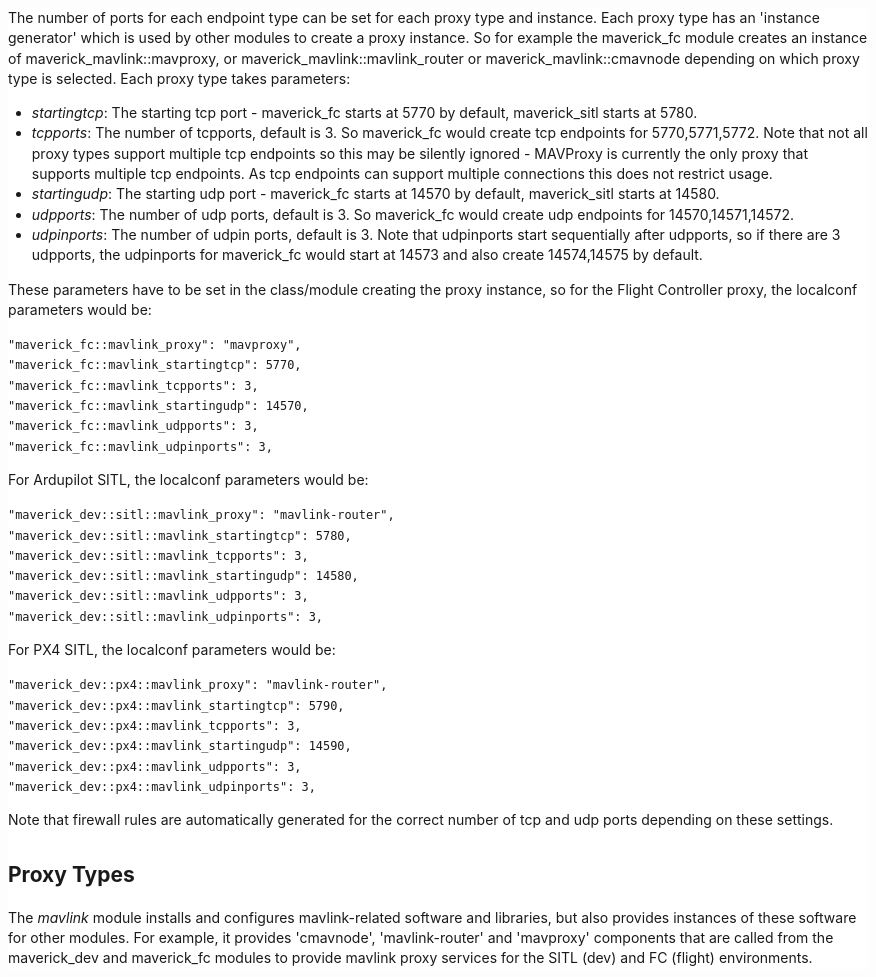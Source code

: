 The number of ports for each endpoint type can be set for each proxy type and instance.  Each proxy type has an 'instance generator' which is used by other modules to create a proxy instance.  So for example the maverick_fc module creates an instance of maverick_mavlink::mavproxy, or maverick_mavlink::mavlink_router or maverick_mavlink::cmavnode depending on which proxy type is selected.  Each proxy type takes parameters:  
- *startingtcp*: The starting tcp port - maverick_fc starts at 5770 by default, maverick_sitl starts at 5780.
- *tcpports*: The number of tcpports, default is 3.  So maverick_fc would create tcp endpoints for 5770,5771,5772.  Note that not all proxy types support multiple tcp endpoints so this may be silently ignored - MAVProxy is currently the only proxy that supports multiple tcp endpoints.  As tcp endpoints can support multiple connections this does not restrict usage.
- *startingudp*: The starting udp port - maverick_fc starts at 14570 by default, maverick_sitl starts at 14580.
- *udpports*:  The number of udp ports, default is 3.  So maverick_fc would create udp endpoints for 14570,14571,14572.
- *udpinports*:  The number of udpin ports, default is 3.  Note that udpinports start sequentially after udpports, so if there are 3 udpports, the udpinports for maverick_fc would start at 14573 and also create 14574,14575 by default.

These parameters have to be set in the class/module creating the proxy instance, so for the Flight Controller proxy, the localconf parameters would be:  
```puppet
"maverick_fc::mavlink_proxy": "mavproxy",
"maverick_fc::mavlink_startingtcp": 5770,
"maverick_fc::mavlink_tcpports": 3,
"maverick_fc::mavlink_startingudp": 14570,
"maverick_fc::mavlink_udpports": 3,
"maverick_fc::mavlink_udpinports": 3,
```
For Ardupilot SITL, the localconf parameters would be:
```puppet
"maverick_dev::sitl::mavlink_proxy": "mavlink-router",
"maverick_dev::sitl::mavlink_startingtcp": 5780,
"maverick_dev::sitl::mavlink_tcpports": 3,
"maverick_dev::sitl::mavlink_startingudp": 14580,
"maverick_dev::sitl::mavlink_udpports": 3,
"maverick_dev::sitl::mavlink_udpinports": 3,
```
For PX4 SITL, the localconf parameters would be:
```puppet
"maverick_dev::px4::mavlink_proxy": "mavlink-router",
"maverick_dev::px4::mavlink_startingtcp": 5790,
"maverick_dev::px4::mavlink_tcpports": 3,
"maverick_dev::px4::mavlink_startingudp": 14590,
"maverick_dev::px4::mavlink_udpports": 3,
"maverick_dev::px4::mavlink_udpinports": 3,
```

Note that firewall rules are automatically generated for the correct number of tcp and udp ports depending on these settings.

## Proxy Types
The *mavlink* module installs and configures mavlink-related software and libraries, but also provides instances of these software for other modules.  For example, it provides 'cmavnode', 'mavlink-router' and 'mavproxy' components that are called from the maverick_dev and maverick_fc modules to provide mavlink proxy services for the SITL (dev) and FC (flight) environments.

